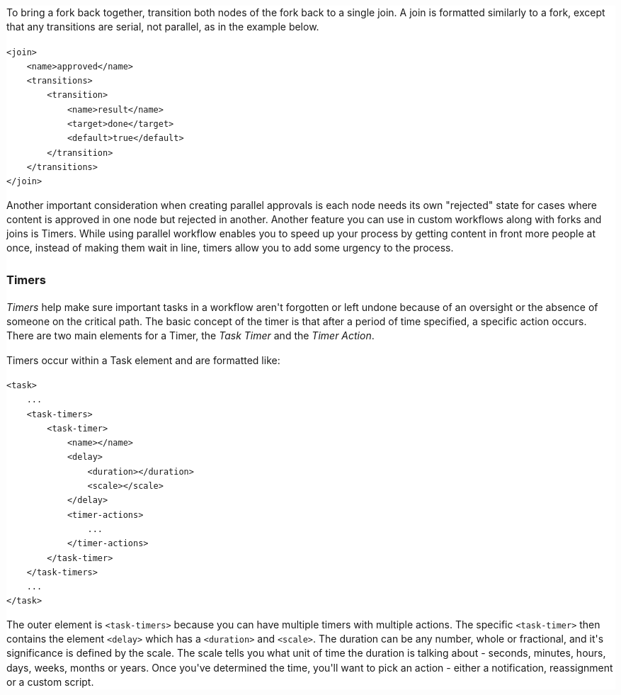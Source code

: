 To bring a fork back together, transition both nodes of the fork back to a
single join. A join is formatted similarly to a fork, except that any
transitions are serial, not parallel, as in the example below.

    <join>
		<name>approved</name>
		<transitions>
			<transition>
				<name>result</name>
				<target>done</target>
				<default>true</default>
			</transition>
		</transitions>
	</join>

Another important consideration when creating parallel approvals is each node
needs its own "rejected" state for cases where content is approved in one node
but rejected in another. Another feature you can use in custom workflows along
with forks and joins is Timers. While using parallel workflow enables you to
speed up your process by getting content in front more people at once, instead
of making them wait in line, timers allow you to add some urgency to the
process.
	

### Timers  

*Timers* help make sure important tasks in a workflow aren't forgotten or left
undone because of an oversight or the absence of someone on the critical path.
The basic concept of the timer is that after a period of time specified, a
specific action occurs. There are two main elements for a Timer, the *Task
Timer* and the *Timer Action*.

Timers occur within a Task element and are formatted like:

	<task>
		...
		<task-timers>
			<task-timer>
				<name></name>
				<delay>
					<duration></duration>
					<scale></scale>
				</delay>
				<timer-actions>
					...
				</timer-actions>
			</task-timer>
		</task-timers>
		...
	</task>
		
The outer element is `<task-timers>` because you can have multiple timers with
multiple actions. The specific `<task-timer>` then contains the element
`<delay>` which has a `<duration>` and `<scale>`. The duration can be any
number, whole or fractional, and it's significance is defined by the scale. The
scale tells you what unit of time the duration is talking about - seconds,
minutes, hours, days, weeks, months or years. Once you've determined the time,
you'll want to pick an action - either a notification, reassignment or a custom
script.
